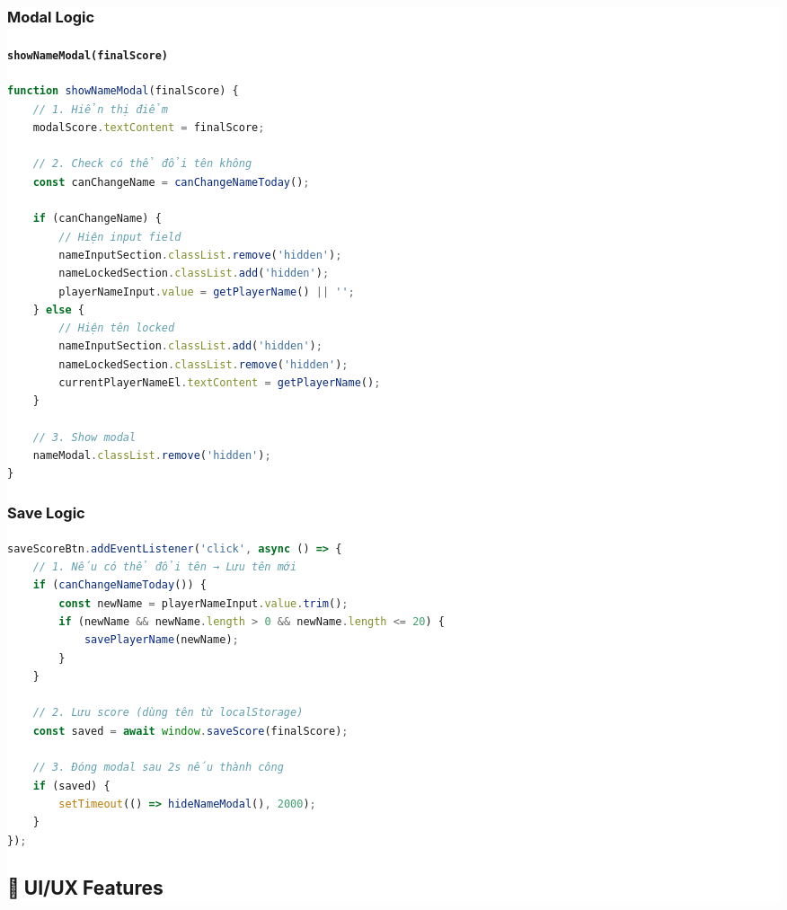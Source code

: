 ### Modal Logic

#### `showNameModal(finalScore)`
```javascript
function showNameModal(finalScore) {
    // 1. Hiển thị điểm
    modalScore.textContent = finalScore;
    
    // 2. Check có thể đổi tên không
    const canChangeName = canChangeNameToday();
    
    if (canChangeName) {
        // Hiện input field
        nameInputSection.classList.remove('hidden');
        nameLockedSection.classList.add('hidden');
        playerNameInput.value = getPlayerName() || '';
    } else {
        // Hiện tên locked
        nameInputSection.classList.add('hidden');
        nameLockedSection.classList.remove('hidden');
        currentPlayerNameEl.textContent = getPlayerName();
    }
    
    // 3. Show modal
    nameModal.classList.remove('hidden');
}
```

### Save Logic

```javascript
saveScoreBtn.addEventListener('click', async () => {
    // 1. Nếu có thể đổi tên → Lưu tên mới
    if (canChangeNameToday()) {
        const newName = playerNameInput.value.trim();
        if (newName && newName.length > 0 && newName.length <= 20) {
            savePlayerName(newName);
        }
    }
    
    // 2. Lưu score (dùng tên từ localStorage)
    const saved = await window.saveScore(finalScore);
    
    // 3. Đóng modal sau 2s nếu thành công
    if (saved) {
        setTimeout(() => hideNameModal(), 2000);
    }
});
```

## 🎨 UI/UX Features
